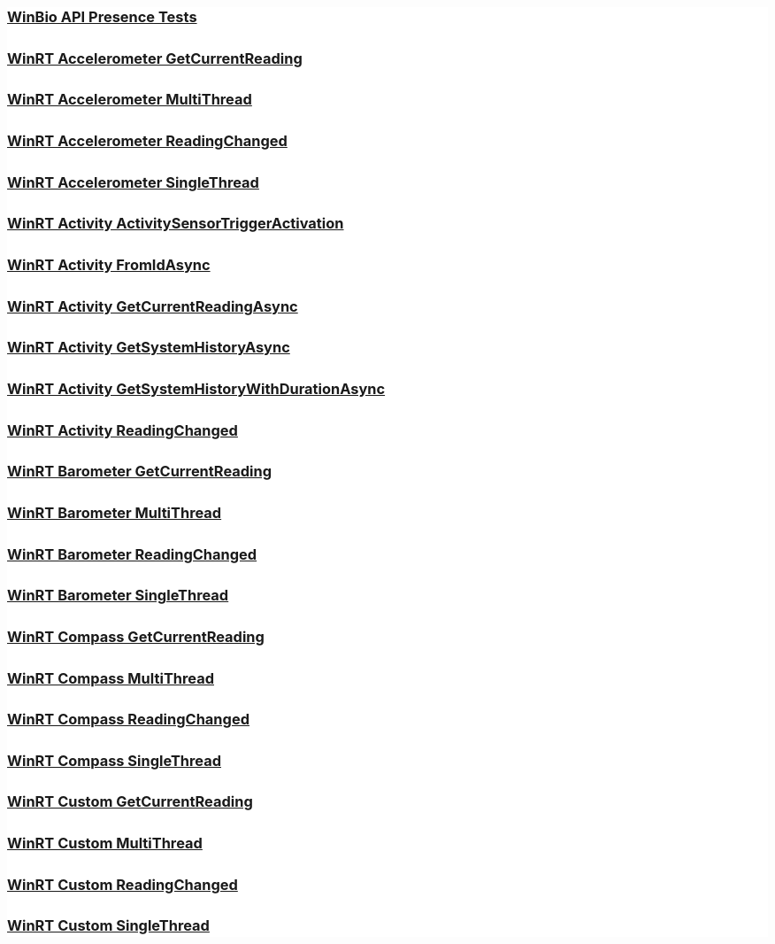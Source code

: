 ### [WinBio API Presence Tests](486ec4e0-710b-4a0d-935a-657209438aa7.md)
### [WinRT Accelerometer GetCurrentReading](a49b0b46-3c33-45ca-b8d1-ca92db4a57ea.md)
### [WinRT Accelerometer MultiThread](293f8a41-7c18-4a04-85a2-81f4b6d49e8e.md)
### [WinRT Accelerometer ReadingChanged](6af55d72-c8a7-4563-81af-0bce44bb45c3.md)
### [WinRT Accelerometer SingleThread](b947f6a2-a64d-4fe5-b203-af7c0d231051.md)
### [WinRT Activity ActivitySensorTriggerActivation](e830d18f-0633-4c1c-b544-b914e14084c8.md)
### [WinRT Activity FromIdAsync](417fd0ad-8194-4481-80b5-1a1e4fe62cad.md)
### [WinRT Activity GetCurrentReadingAsync](bbe5a8d5-9ff7-4846-9861-eb3580adf343.md)
### [WinRT Activity GetSystemHistoryAsync](3e6763d4-5ae5-42ed-aa5f-3616584ae038.md)
### [WinRT Activity GetSystemHistoryWithDurationAsync](00bb22e5-3a52-4046-b5ae-e9d79c112424.md)
### [WinRT Activity ReadingChanged](c5f77919-95e9-4937-9609-21cf0cdd3c07.md)
### [WinRT Barometer GetCurrentReading](57f24c71-36ac-44d4-8a3a-3678316e6059.md)
### [WinRT Barometer MultiThread](fb958fe0-99fd-4f86-9b61-784b9a345112.md)
### [WinRT Barometer ReadingChanged](b1efc963-8784-40ef-9393-95e2ef7f65aa.md)
### [WinRT Barometer SingleThread](472eba47-490b-4a59-bb57-6300941c272b.md)
### [WinRT Compass GetCurrentReading](5a33d538-d98d-4240-ae89-30d5f36903cb.md)
### [WinRT Compass MultiThread](075c54b9-fa8a-4fd3-82ff-e1a43e5d5b3a.md)
### [WinRT Compass ReadingChanged](14271cc2-04ac-4e12-861f-343c37c0f420.md)
### [WinRT Compass SingleThread](b6c00004-2a79-44b5-974e-a4672adc3e7d.md)
### [WinRT Custom GetCurrentReading](bd9d02f7-794e-4532-8d5f-f6d876153593.md)
### [WinRT Custom MultiThread](78109638-19aa-47bc-9970-fc133e85b5a4.md)
### [WinRT Custom ReadingChanged](ca8ce8cc-3a4e-45a7-b958-a220c5607b15.md)
### [WinRT Custom SingleThread](dbc9f9c5-3e1a-446d-aab5-a546a7e63226.md)